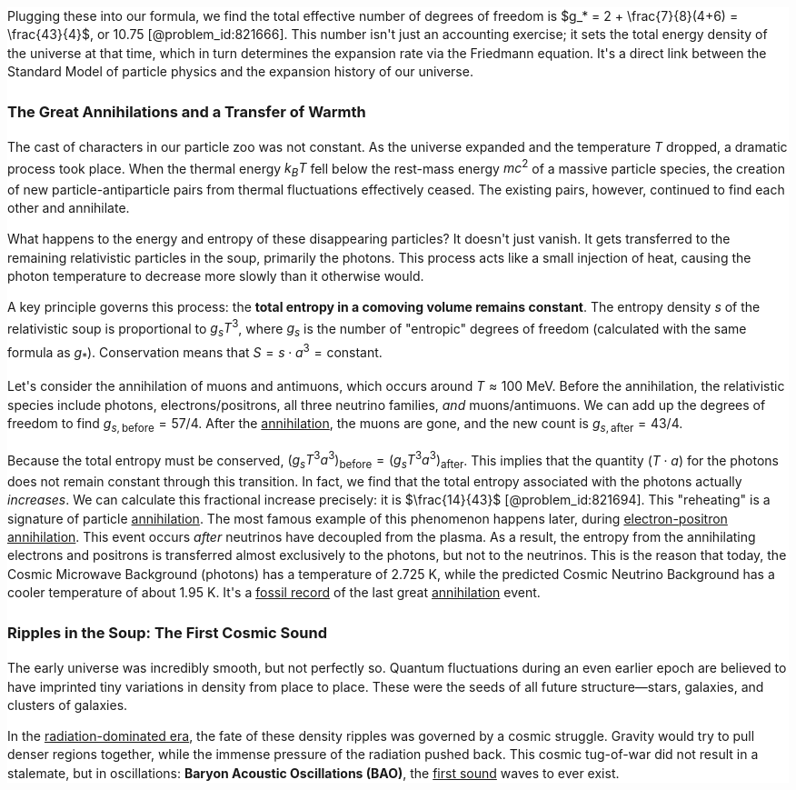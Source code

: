 Plugging these into our formula, we find the total effective number of degrees of freedom is $g_* = 2 + \frac{7}{8}(4+6) = \frac{43}{4}$, or $10.75$ [@problem_id:821666]. This number isn't just an accounting exercise; it sets the total energy density of the universe at that time, which in turn determines the expansion rate via the Friedmann equation. It's a direct link between the Standard Model of particle physics and the expansion history of our universe.

### The Great Annihilations and a Transfer of Warmth

The cast of characters in our particle zoo was not constant. As the universe expanded and the temperature $T$ dropped, a dramatic process took place. When the thermal energy $k_B T$ fell below the rest-mass energy $mc^2$ of a massive particle species, the creation of new particle-antiparticle pairs from thermal fluctuations effectively ceased. The existing pairs, however, continued to find each other and annihilate.

What happens to the energy and entropy of these disappearing particles? It doesn't just vanish. It gets transferred to the remaining relativistic particles in the soup, primarily the photons. This process acts like a small injection of heat, causing the photon temperature to decrease more slowly than it otherwise would.

A key principle governs this process: the **total entropy in a comoving volume remains constant**. The entropy density $s$ of the relativistic soup is proportional to $g_s T^3$, where $g_s$ is the number of "entropic" degrees of freedom (calculated with the same formula as $g_*$). Conservation means that $S = s \cdot a^3 = \text{constant}$.

Let's consider the annihilation of muons and antimuons, which occurs around $T \approx 100 \text{ MeV}$. Before the annihilation, the relativistic species include photons, electrons/positrons, all three neutrino families, *and* muons/antimuons. We can add up the degrees of freedom to find $g_{s, \text{before}} = 57/4$. After the [annihilation](@article_id:158870), the muons are gone, and the new count is $g_{s, \text{after}} = 43/4$.

Because the total entropy must be conserved, $(g_s T^3 a^3)_{\text{before}} = (g_s T^3 a^3)_{\text{after}}$. This implies that the quantity $(T \cdot a)$ for the photons does not remain constant through this transition. In fact, we find that the total entropy associated with the photons actually *increases*. We can calculate this fractional increase precisely: it is $\frac{14}{43}$ [@problem_id:821694]. This "reheating" is a signature of particle [annihilation](@article_id:158870). The most famous example of this phenomenon happens later, during [electron-positron annihilation](@article_id:160534). This event occurs *after* neutrinos have decoupled from the plasma. As a result, the entropy from the annihilating electrons and positrons is transferred almost exclusively to the photons, but not to the neutrinos. This is the reason that today, the Cosmic Microwave Background (photons) has a temperature of $2.725 \text{ K}$, while the predicted Cosmic Neutrino Background has a cooler temperature of about $1.95 \text{ K}$. It's a [fossil record](@article_id:136199) of the last great [annihilation](@article_id:158870) event.

### Ripples in the Soup: The First Cosmic Sound

The early universe was incredibly smooth, but not perfectly so. Quantum fluctuations during an even earlier epoch are believed to have imprinted tiny variations in density from place to place. These were the seeds of all future structure—stars, galaxies, and clusters of galaxies.

In the [radiation-dominated era](@article_id:261392), the fate of these density ripples was governed by a cosmic struggle. Gravity would try to pull denser regions together, while the immense pressure of the radiation pushed back. This cosmic tug-of-war did not result in a stalemate, but in oscillations: **Baryon Acoustic Oscillations (BAO)**, the [first sound](@article_id:143731) waves to ever exist.
